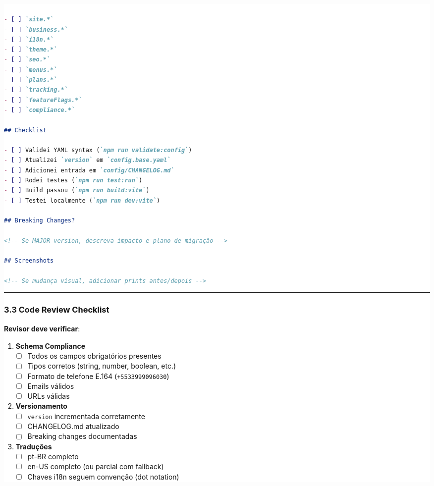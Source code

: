 ```markdown

- [ ] `site.*`
- [ ] `business.*`
- [ ] `i18n.*`
- [ ] `theme.*`
- [ ] `seo.*`
- [ ] `menus.*`
- [ ] `plans.*`
- [ ] `tracking.*`
- [ ] `featureFlags.*`
- [ ] `compliance.*`

## Checklist

- [ ] Validei YAML syntax (`npm run validate:config`)
- [ ] Atualizei `version` em `config.base.yaml`
- [ ] Adicionei entrada em `config/CHANGELOG.md`
- [ ] Rodei testes (`npm run test:run`)
- [ ] Build passou (`npm run build:vite`)
- [ ] Testei localmente (`npm run dev:vite`)

## Breaking Changes?

<!-- Se MAJOR version, descreva impacto e plano de migração -->

## Screenshots

<!-- Se mudança visual, adicionar prints antes/depois -->
```

---

### 3.3 Code Review Checklist

**Revisor deve verificar**:

1. **Schema Compliance**
   - [ ] Todos os campos obrigatórios presentes
   - [ ] Tipos corretos (string, number, boolean, etc.)
   - [ ] Formato de telefone E.164 (`+5533999096030`)
   - [ ] Emails válidos
   - [ ] URLs válidas

2. **Versionamento**
   - [ ] `version` incrementada corretamente
   - [ ] CHANGELOG.md atualizado
   - [ ] Breaking changes documentadas

3. **Traduções**
   - [ ] pt-BR completo
   - [ ] en-US completo (ou parcial com fallback)
   - [ ] Chaves i18n seguem convenção (dot notation)
